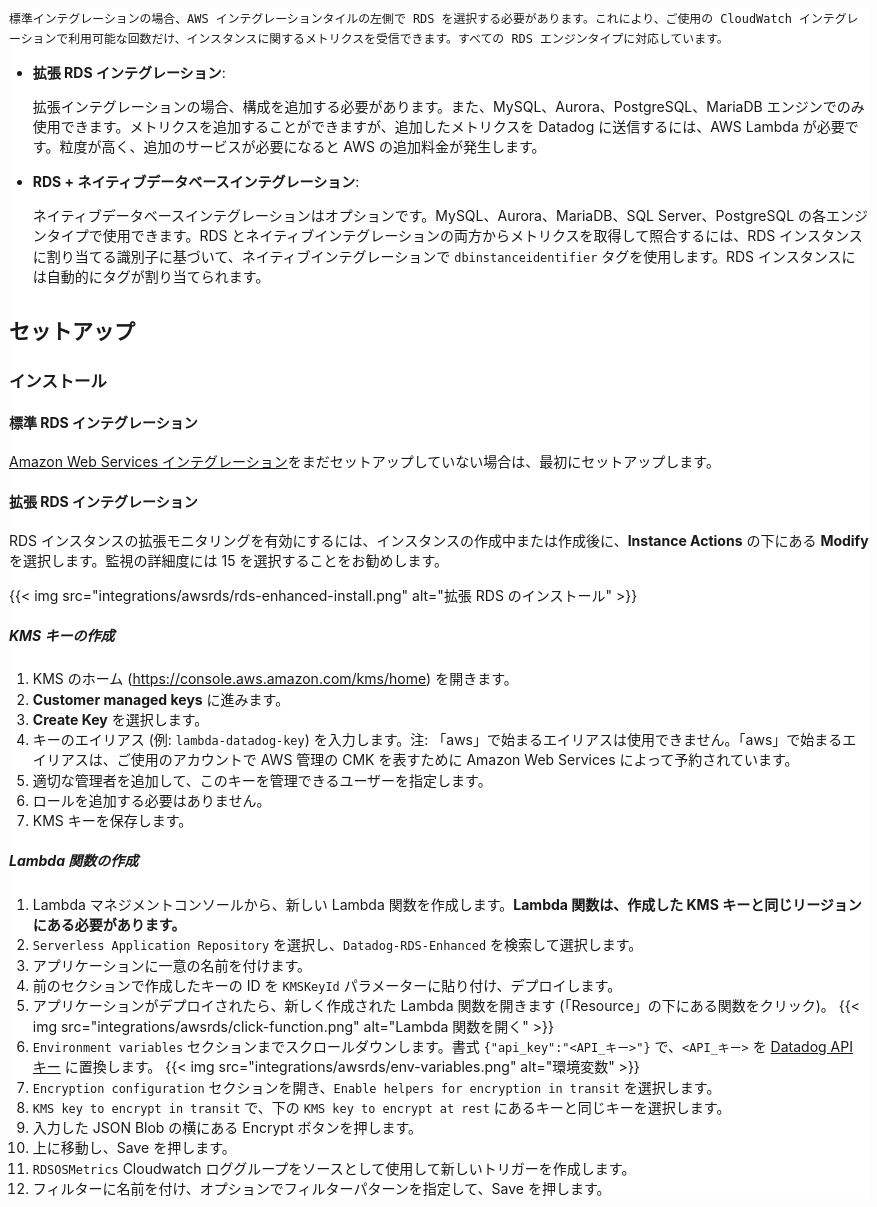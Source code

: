     標準インテグレーションの場合、AWS インテグレーションタイルの左側で RDS を選択する必要があります。これにより、ご使用の CloudWatch インテグレーションで利用可能な回数だけ、インスタンスに関するメトリクスを受信できます。すべての RDS エンジンタイプに対応しています。
- **拡張 RDS インテグレーション**:

    拡張インテグレーションの場合、構成を追加する必要があります。また、MySQL、Aurora、PostgreSQL、MariaDB エンジンでのみ使用できます。メトリクスを追加することができますが、追加したメトリクスを Datadog に送信するには、AWS Lambda が必要です。粒度が高く、追加のサービスが必要になると AWS の追加料金が発生します。
- **RDS + ネイティブデータベースインテグレーション**:

    ネイティブデータベースインテグレーションはオプションです。MySQL、Aurora、MariaDB、SQL Server、PostgreSQL の各エンジンタイプで使用できます。RDS とネイティブインテグレーションの両方からメトリクスを取得して照合するには、RDS インスタンスに割り当てる識別子に基づいて、ネイティブインテグレーションで `dbinstanceidentifier` タグを使用します。RDS インスタンスには自動的にタグが割り当てられます。

## セットアップ

### インストール

#### 標準 RDS インテグレーション 

[Amazon Web Services インテグレーション][1]をまだセットアップしていない場合は、最初にセットアップします。

#### 拡張 RDS インテグレーション 

RDS インスタンスの拡張モニタリングを有効にするには、インスタンスの作成中または作成後に、**Instance Actions** の下にある **Modify** を選択します。監視の詳細度には 15 を選択することをお勧めします。

{{< img src="integrations/awsrds/rds-enhanced-install.png" alt="拡張 RDS のインストール" >}}

##### KMS キーの作成

1. KMS のホーム (https://console.aws.amazon.com/kms/home) を開きます。
2. **Customer managed keys** に進みます。
3. **Create Key** を選択します。
4. キーのエイリアス (例: `lambda-datadog-key`) を入力します。注: 「aws」で始まるエイリアスは使用できません。「aws」で始まるエイリアスは、ご使用のアカウントで AWS 管理の CMK を表すために Amazon Web Services によって予約されています。
5. 適切な管理者を追加して、このキーを管理できるユーザーを指定します。
6. ロールを追加する必要はありません。
7. KMS キーを保存します。

##### Lambda 関数の作成

1. Lambda マネジメントコンソールから、新しい Lambda 関数を作成します。**Lambda 関数は、作成した KMS キーと同じリージョンにある必要があります。**
2. `Serverless Application Repository` を選択し、`Datadog-RDS-Enhanced` を検索して選択します。
3. アプリケーションに一意の名前を付けます。
4. 前のセクションで作成したキーの ID を `KMSKeyId` パラメーターに貼り付け、デプロイします。
5. アプリケーションがデプロイされたら、新しく作成された Lambda 関数を開きます (「Resource」の下にある関数をクリック)。
   {{< img src="integrations/awsrds/click-function.png" alt="Lambda 関数を開く" >}}
6. `Environment variables` セクションまでスクロールダウンします。書式 `{"api_key":"<API_キー>"}` で、`<API_キー>` を [Datadog API キー][2] に置換します。
   {{< img src="integrations/awsrds/env-variables.png" alt="環境変数" >}}
7. `Encryption configuration` セクションを開き、`Enable helpers for encryption in transit` を選択します。
8. `KMS key to encrypt in transit` で、下の `KMS key to encrypt at rest` にあるキーと同じキーを選択します。
9. 入力した JSON Blob の横にある Encrypt ボタンを押します。
10. 上に移動し、Save を押します。
11. `RDSOSMetrics` Cloudwatch ロググループをソースとして使用して新しいトリガーを作成します。
12. フィルターに名前を付け、オプションでフィルターパターンを指定して、Save を押します。


[1]: https://docs.datadoghq.com/ja/integrations/amazon_web_services
[2]: https://app.datadoghq.com/account/settings#api
[3]: https://app.datadoghq.com/account/settings#integrations/amazon_web_services
[4]: https://docs.datadoghq.com/ja/integrations/amazon_web_services/#installation
[5]: https://docs.aws.amazon.com/IAM/latest/UserGuide/list_rds.html
[6]: https://app.datadoghq.com/account/settings#integrations/amazon_rds
[7]: https://docs.aws.amazon.com/AmazonRDS/latest/UserGuide/Aurora.Monitoring.html
[8]: https://docs.datadoghq.com/ja/dashboards
[9]: https://docs.datadoghq.com/ja/monitors
[10]: https://www.datadoghq.com/blog/monitoring-rds-mysql-performance-metrics
[11]: https://aws.amazon.com/blogs/database/monitor-amazon-rds-for-mysql-and-mariadb-logs-with-amazon-cloudwatch
[12]: https://docs.datadoghq.com/ja/integrations/amazon_web_services/#create-a-new-lambda-function
[13]: https://app.datadoghq.com/logs
[14]: https://docs.aws.amazon.com/AmazonRDS/latest/UserGuide/Aurora.Monitoring.html
[15]: https://github.com/DataDog/dogweb/blob/prod/integration/amazon_rds/amazon_rds_metadata.csv
[16]: https://docs.aws.amazon.com/AmazonRDS/latest/UserGuide/USER_ReadRepl.html#USER_ReadRepl.Monitoring
[17]: https://docs.datadoghq.com/ja/help